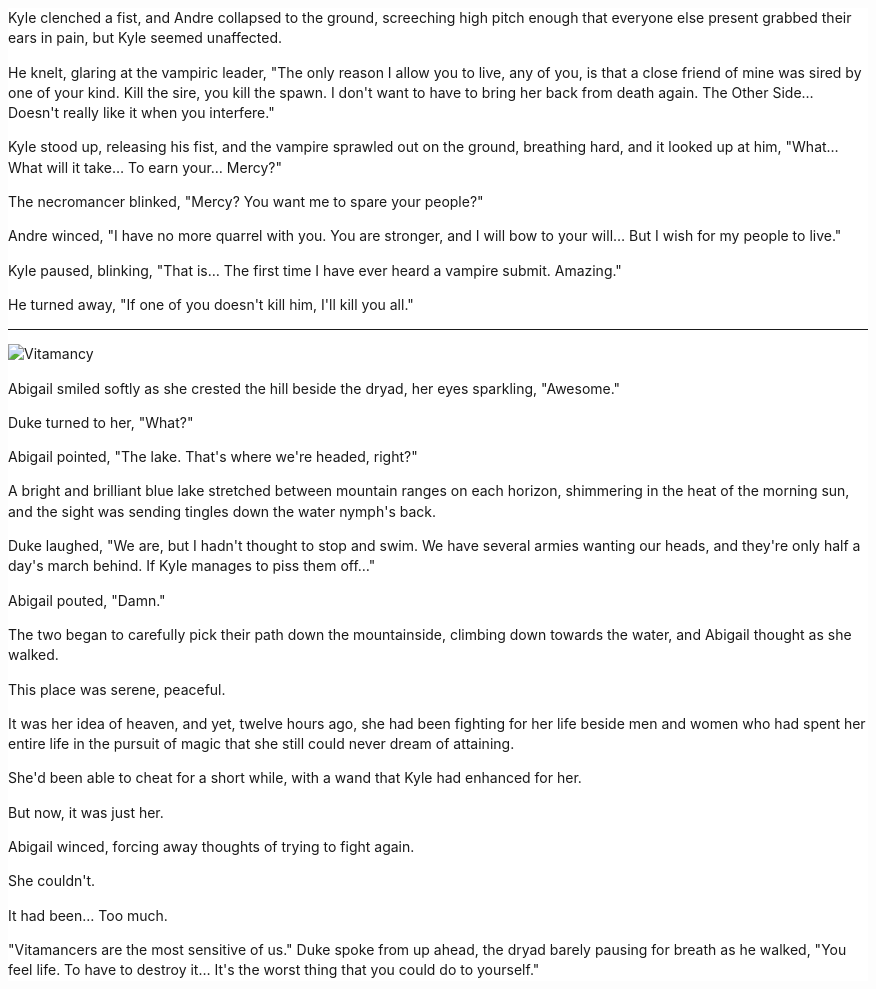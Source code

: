 Kyle clenched a fist, and Andre collapsed to the ground, screeching high pitch enough that everyone else present grabbed their ears in pain, but Kyle seemed unaffected.

He knelt, glaring at the vampiric leader, "The only reason I allow you to live, any of you, is that a close friend of mine was sired by one of your kind. Kill the sire, you kill the spawn. I don't want to have to bring her back from death again. The Other Side… Doesn't really like it when you interfere."

Kyle stood up, releasing his fist, and the vampire sprawled out on the ground, breathing hard, and it looked up at him, "What… What will it take… To earn your… Mercy?"

The necromancer blinked, "Mercy? You want me to spare your people?"

Andre winced, "I have no more quarrel with you. You are stronger, and I will bow to your will… But I wish for my people to live."

Kyle paused, blinking, "That is… The first time I have ever heard a vampire submit. Amazing."

He turned away, "If one of you doesn't kill him, I'll kill you all."

---

![Vitamancy](https://cdn.rawgit.com/shakna-israel/NecromancersApprentice/master/docs/img/Symbol_Vitamancy.svg)

Abigail smiled softly as she crested the hill beside the dryad, her eyes sparkling, "Awesome."

Duke turned to her, "What?"

Abigail pointed, "The lake. That's where we're headed, right?"

A bright and brilliant blue lake stretched between mountain ranges on each horizon, shimmering in the heat of the morning sun, and the sight was sending tingles down the water nymph's back.

Duke laughed, "We are, but I hadn't thought to stop and swim. We have several armies wanting our heads, and they're only half a day's march behind. If Kyle manages to piss them off…"

Abigail pouted, "Damn."

The two began to carefully pick their path down the mountainside, climbing down towards the water, and Abigail thought as she walked.

This place was serene, peaceful.

It was her idea of heaven, and yet, twelve hours ago, she had been fighting for her life beside men and women who had spent her entire life in the pursuit of magic that she still could never dream of attaining.

She'd been able to cheat for a short while, with a wand that Kyle had enhanced for her.

But now, it was just her.

Abigail winced, forcing away thoughts of trying to fight again.

She couldn't.

It had been… Too much.

"Vitamancers are the most sensitive of us." Duke spoke from up ahead, the dryad barely pausing for breath as he walked, "You feel life. To have to destroy it… It's the worst thing that you could do to yourself."
